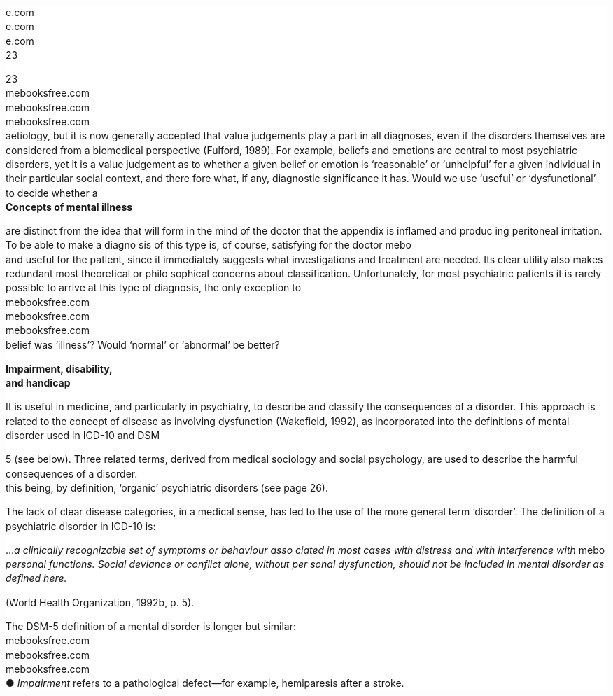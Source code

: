 e.com   
e.com   
e.com  
23  

23   
mebooksfree.com   
mebooksfree.com   
mebooksfree.com   
aetiology, but it is now generally accepted that value  judgements play a part in all diagnoses, even if the  disorders themselves are considered from a biomedical  perspective (Fulford, 1989). For example, beliefs and  emotions are central to most psychiatric disorders, yet  it is a value judgement as to whether a given belief  or emotion is ‘reasonable’ or ‘unhelpful’ for a given  individual in their particular social context, and there fore what, if any, diagnostic significance it has. Would  we use ‘useful’ or ‘dysfunctional’ to decide whether a    
**Concepts of mental illness** 

are distinct from the idea that will form in the mind of  the doctor that the appendix is inflamed and produc ing peritoneal irritation. To be able to make a diagno sis of this type is, of course, satisfying for the doctor  mebo  
and useful for the patient, since it immediately suggests  what investigations and treatment are needed. Its clear  utility also makes redundant most theoretical or philo sophical concerns about classification. Unfortunately,  for most psychiatric patients it is rarely possible to  arrive at this type of diagnosis, the only exception to    
mebooksfree.com   
mebooksfree.com   
mebooksfree.com   
belief was ‘illness’? Would ‘normal’ or ‘abnormal’ be  better? 

**Impairment, disability,**    
**and handicap** 

It is useful in medicine, and particularly in psychiatry, to  describe and classify the consequences of a disorder. This  approach is related to the concept of disease as involving  dysfunction (Wakefield, 1992), as incorporated into the  definitions of mental disorder used in ICD-10 and DSM 

5 (see below). Three related terms, derived from medical  sociology and social psychology, are used to describe the  harmful consequences of a disorder.   
this being, by definition, ‘organic’ psychiatric disorders  (see page 26). 

The lack of clear disease categories, in a medical sense,  has led to the use of the more general term ‘disorder’.  The definition of a psychiatric disorder in ICD-10 is: 

…*a clinically recognizable set of symptoms or behaviour asso ciated in most cases with distress and with interference with*  mebo  
*personal functions. Social deviance or conflict alone, without per sonal dysfunction, should not be included in mental disorder as  defined here.* 

(World Health Organization, 1992b, p. 5). 

The DSM-5 definition of a mental disorder is longer  but similar:   
mebooksfree.com   
mebooksfree.com   
mebooksfree.com   
● *Impairment* refers to a pathological defect—for  example, hemiparesis after a stroke. 
